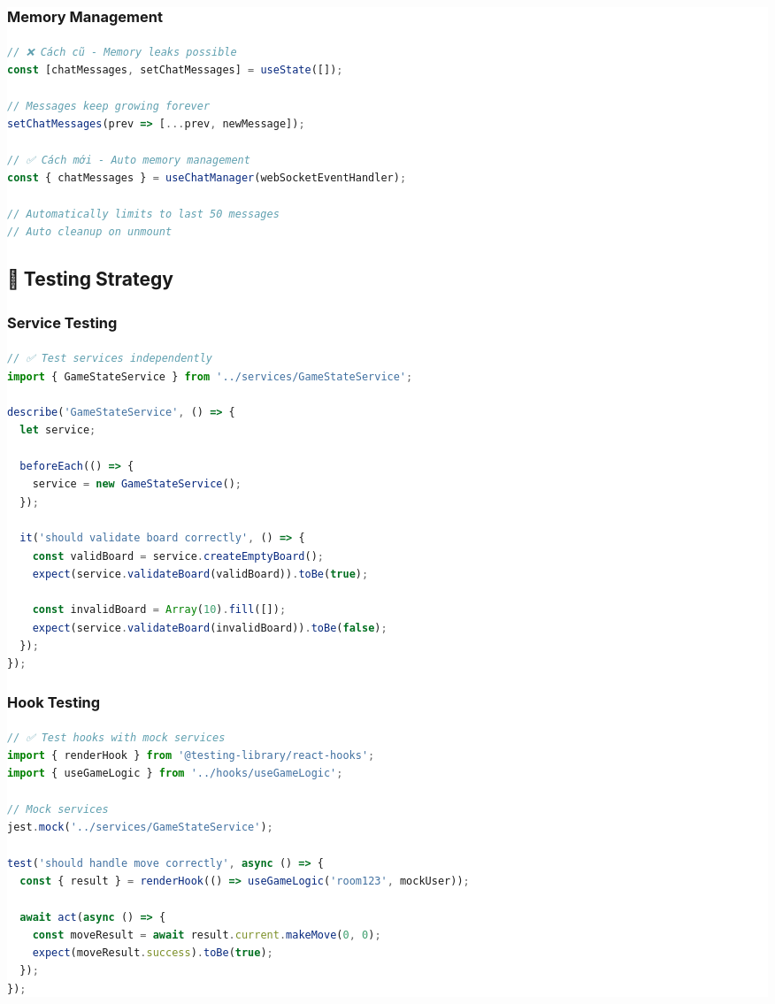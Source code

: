 ### Memory Management

```javascript
// ❌ Cách cũ - Memory leaks possible
const [chatMessages, setChatMessages] = useState([]);

// Messages keep growing forever
setChatMessages(prev => [...prev, newMessage]);

// ✅ Cách mới - Auto memory management
const { chatMessages } = useChatManager(webSocketEventHandler);

// Automatically limits to last 50 messages
// Auto cleanup on unmount
```

## 🧪 Testing Strategy

### Service Testing

```javascript
// ✅ Test services independently
import { GameStateService } from '../services/GameStateService';

describe('GameStateService', () => {
  let service;
  
  beforeEach(() => {
    service = new GameStateService();
  });
  
  it('should validate board correctly', () => {
    const validBoard = service.createEmptyBoard();
    expect(service.validateBoard(validBoard)).toBe(true);
    
    const invalidBoard = Array(10).fill([]);
    expect(service.validateBoard(invalidBoard)).toBe(false);
  });
});
```

### Hook Testing

```javascript
// ✅ Test hooks with mock services
import { renderHook } from '@testing-library/react-hooks';
import { useGameLogic } from '../hooks/useGameLogic';

// Mock services
jest.mock('../services/GameStateService');

test('should handle move correctly', async () => {
  const { result } = renderHook(() => useGameLogic('room123', mockUser));
  
  await act(async () => {
    const moveResult = await result.current.makeMove(0, 0);
    expect(moveResult.success).toBe(true);
  });
});
```
